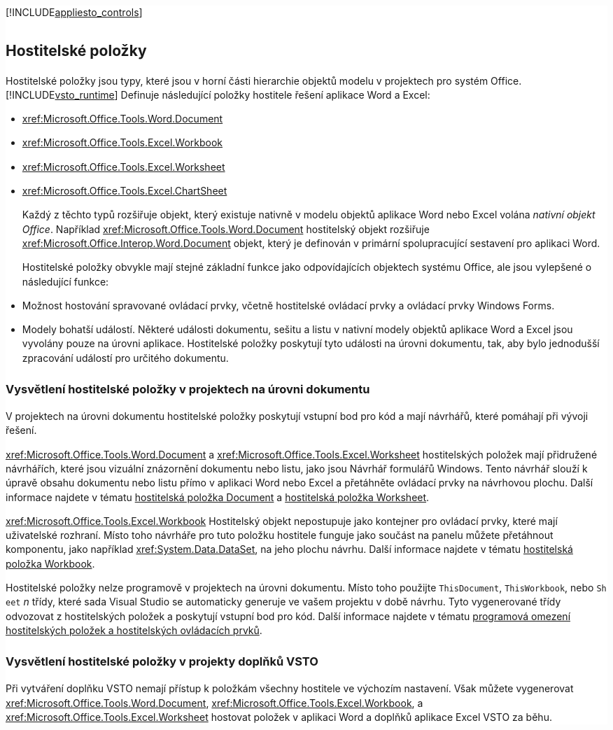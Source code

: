  [!INCLUDE[appliesto_controls](../vsto/includes/appliesto-controls-md.md)]  
  
## <a name="host-items"></a>Hostitelské položky  
 Hostitelské položky jsou typy, které jsou v horní části hierarchie objektů modelu v projektech pro systém Office. [!INCLUDE[vsto_runtime](../vsto/includes/vsto-runtime-md.md)] Definuje následující položky hostitele řešení aplikace Word a Excel:  
  
- <xref:Microsoft.Office.Tools.Word.Document>  
  
- <xref:Microsoft.Office.Tools.Excel.Workbook>  
  
- <xref:Microsoft.Office.Tools.Excel.Worksheet>  
  
- <xref:Microsoft.Office.Tools.Excel.ChartSheet>  
  
  Každý z těchto typů rozšiřuje objekt, který existuje nativně v modelu objektů aplikace Word nebo Excel volána *nativní objekt Office*. Například <xref:Microsoft.Office.Tools.Word.Document> hostitelský objekt rozšiřuje <xref:Microsoft.Office.Interop.Word.Document> objekt, který je definován v primární spolupracující sestavení pro aplikaci Word.  
  
  Hostitelské položky obvykle mají stejné základní funkce jako odpovídajících objektech systému Office, ale jsou vylepšené o následující funkce:  
  
- Možnost hostování spravované ovládací prvky, včetně hostitelské ovládací prvky a ovládací prvky Windows Forms.  
  
- Modely bohatší událostí. Některé události dokumentu, sešitu a listu v nativní modely objektů aplikace Word a Excel jsou vyvolány pouze na úrovni aplikace. Hostitelské položky poskytují tyto události na úrovni dokumentu, tak, aby bylo jednodušší zpracování událostí pro určitého dokumentu.  
  
### <a name="understand-host-items-in-document-level-projects"></a>Vysvětlení hostitelské položky v projektech na úrovni dokumentu  
 V projektech na úrovni dokumentu hostitelské položky poskytují vstupní bod pro kód a mají návrhářů, které pomáhají při vývoji řešení.  
  
 <xref:Microsoft.Office.Tools.Word.Document> a <xref:Microsoft.Office.Tools.Excel.Worksheet> hostitelských položek mají přidružené návrhářích, které jsou vizuální znázornění dokumentu nebo listu, jako jsou Návrhář formulářů Windows. Tento návrhář slouží k úpravě obsahu dokumentu nebo listu přímo v aplikaci Word nebo Excel a přetáhněte ovládací prvky na návrhovou plochu. Další informace najdete v tématu [hostitelská položka Document](../vsto/document-host-item.md) a [hostitelská položka Worksheet](../vsto/worksheet-host-item.md).  
  
 <xref:Microsoft.Office.Tools.Excel.Workbook> Hostitelský objekt nepostupuje jako kontejner pro ovládací prvky, které mají uživatelské rozhraní. Místo toho návrháře pro tuto položku hostitele funguje jako součást na panelu můžete přetáhnout komponentu, jako například <xref:System.Data.DataSet>, na jeho plochu návrhu. Další informace najdete v tématu [hostitelská položka Workbook](../vsto/workbook-host-item.md).  
  
 Hostitelské položky nelze programově v projektech na úrovni dokumentu. Místo toho použijte `ThisDocument`, `ThisWorkbook`, nebo `Sheet` *n* třídy, které sada Visual Studio se automaticky generuje ve vašem projektu v době návrhu. Tyto vygenerované třídy odvozovat z hostitelských položek a poskytují vstupní bod pro kód. Další informace najdete v tématu [programová omezení hostitelských položek a hostitelských ovládacích prvků](../vsto/programmatic-limitations-of-host-items-and-host-controls.md).  
  
### <a name="understand-host-items-in-vsto-add-in-projects"></a>Vysvětlení hostitelské položky v projekty doplňků VSTO  
 Při vytváření doplňku VSTO nemají přístup k položkám všechny hostitele ve výchozím nastavení. Však můžete vygenerovat <xref:Microsoft.Office.Tools.Word.Document>, <xref:Microsoft.Office.Tools.Excel.Workbook>, a <xref:Microsoft.Office.Tools.Excel.Worksheet> hostovat položek v aplikaci Word a doplňků aplikace Excel VSTO za běhu.  
  